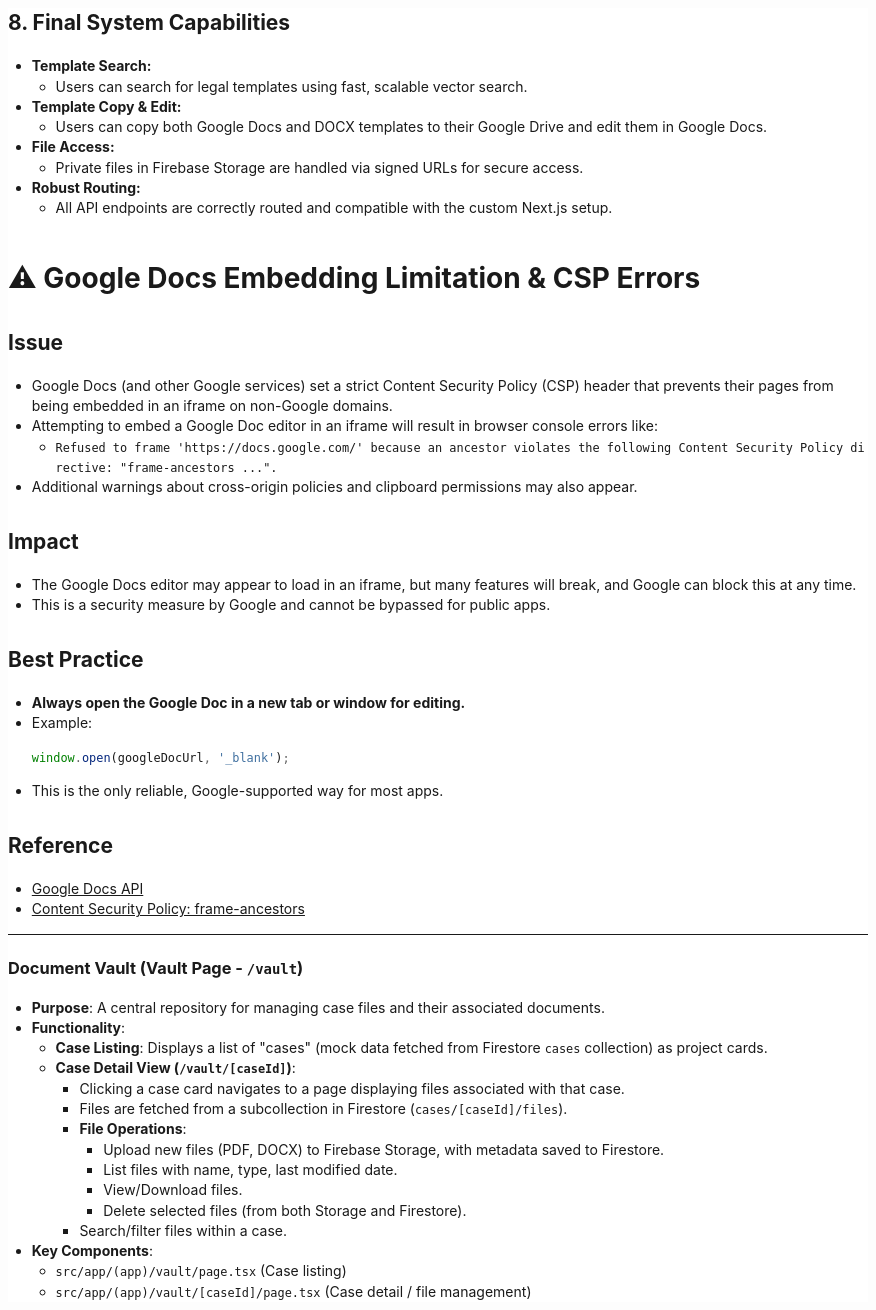 ## 8. Final System Capabilities
- **Template Search:**
  - Users can search for legal templates using fast, scalable vector search.
- **Template Copy & Edit:**
  - Users can copy both Google Docs and DOCX templates to their Google Drive and edit them in Google Docs.
- **File Access:**
  - Private files in Firebase Storage are handled via signed URLs for secure access.
- **Robust Routing:**
  - All API endpoints are correctly routed and compatible with the custom Next.js setup.

# ⚠️ Google Docs Embedding Limitation & CSP Errors

## Issue
- Google Docs (and other Google services) set a strict Content Security Policy (CSP) header that prevents their pages from being embedded in an iframe on non-Google domains.
- Attempting to embed a Google Doc editor in an iframe will result in browser console errors like:
  - `Refused to frame 'https://docs.google.com/' because an ancestor violates the following Content Security Policy directive: "frame-ancestors ...".`
- Additional warnings about cross-origin policies and clipboard permissions may also appear.

## Impact
- The Google Docs editor may appear to load in an iframe, but many features will break, and Google can block this at any time.
- This is a security measure by Google and cannot be bypassed for public apps.

## Best Practice
- **Always open the Google Doc in a new tab or window for editing.**
- Example:
  ```js
  window.open(googleDocUrl, '_blank');
  ```
- This is the only reliable, Google-supported way for most apps.

## Reference
- [Google Docs API](https://developers.google.com/docs/api)
- [Content Security Policy: frame-ancestors](https://developer.mozilla.org/en-US/docs/Web/HTTP/Headers/Content-Security-Policy/frame-ancestors)

---
    

### Document Vault (Vault Page - `/vault`)

- **Purpose**: A central repository for managing case files and their associated documents.
- **Functionality**:
    - **Case Listing**: Displays a list of "cases" (mock data fetched from Firestore `cases` collection) as project cards.
    - **Case Detail View (`/vault/[caseId]`)**:
        - Clicking a case card navigates to a page displaying files associated with that case.
        - Files are fetched from a subcollection in Firestore (`cases/[caseId]/files`).
        - **File Operations**:
            - Upload new files (PDF, DOCX) to Firebase Storage, with metadata saved to Firestore.
            - List files with name, type, last modified date.
            - View/Download files.
            - Delete selected files (from both Storage and Firestore).
        - Search/filter files within a case.
- **Key Components**:
    - `src/app/(app)/vault/page.tsx` (Case listing)
    - `src/app/(app)/vault/[caseId]/page.tsx` (Case detail / file management)